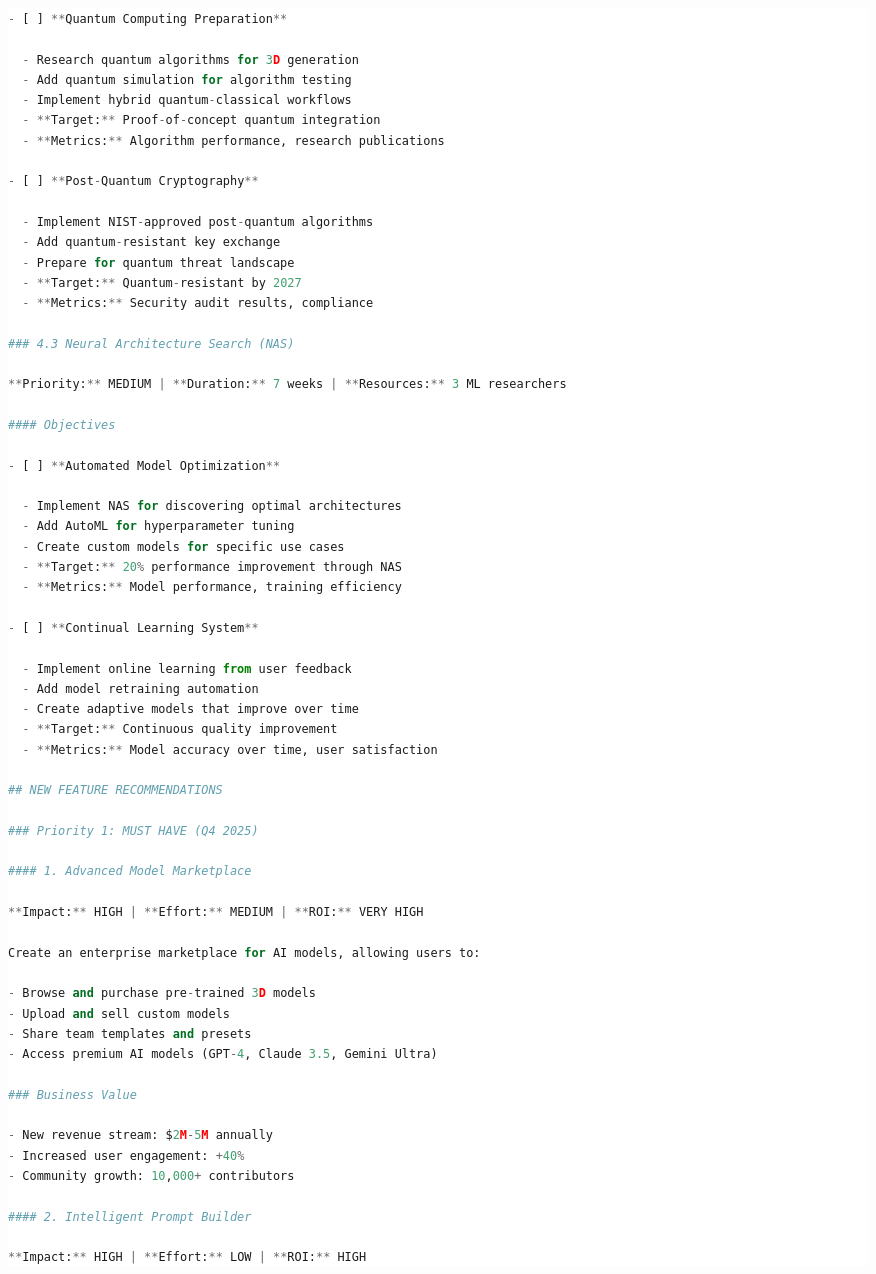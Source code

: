 ```python
- [ ] **Quantum Computing Preparation**

  - Research quantum algorithms for 3D generation
  - Add quantum simulation for algorithm testing
  - Implement hybrid quantum-classical workflows
  - **Target:** Proof-of-concept quantum integration
  - **Metrics:** Algorithm performance, research publications

- [ ] **Post-Quantum Cryptography**

  - Implement NIST-approved post-quantum algorithms
  - Add quantum-resistant key exchange
  - Prepare for quantum threat landscape
  - **Target:** Quantum-resistant by 2027
  - **Metrics:** Security audit results, compliance

### 4.3 Neural Architecture Search (NAS)

**Priority:** MEDIUM | **Duration:** 7 weeks | **Resources:** 3 ML researchers

#### Objectives

- [ ] **Automated Model Optimization**

  - Implement NAS for discovering optimal architectures
  - Add AutoML for hyperparameter tuning
  - Create custom models for specific use cases
  - **Target:** 20% performance improvement through NAS
  - **Metrics:** Model performance, training efficiency

- [ ] **Continual Learning System**

  - Implement online learning from user feedback
  - Add model retraining automation
  - Create adaptive models that improve over time
  - **Target:** Continuous quality improvement
  - **Metrics:** Model accuracy over time, user satisfaction

## NEW FEATURE RECOMMENDATIONS

### Priority 1: MUST HAVE (Q4 2025)

#### 1. Advanced Model Marketplace

**Impact:** HIGH | **Effort:** MEDIUM | **ROI:** VERY HIGH

Create an enterprise marketplace for AI models, allowing users to:

- Browse and purchase pre-trained 3D models
- Upload and sell custom models
- Share team templates and presets
- Access premium AI models (GPT-4, Claude 3.5, Gemini Ultra)

### Business Value

- New revenue stream: $2M-5M annually
- Increased user engagement: +40%
- Community growth: 10,000+ contributors

#### 2. Intelligent Prompt Builder

**Impact:** HIGH | **Effort:** LOW | **ROI:** HIGH

```